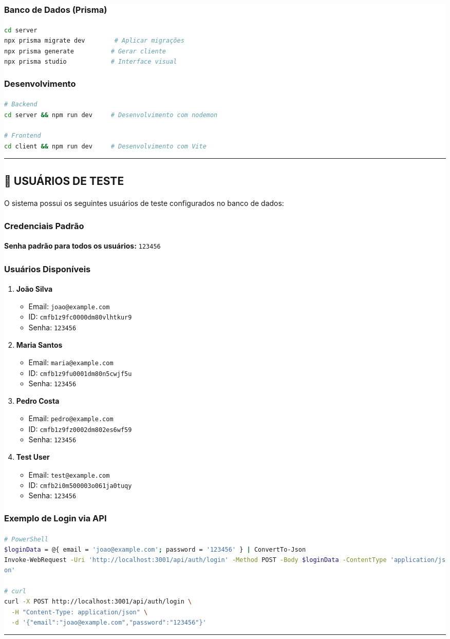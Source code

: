 ### Banco de Dados (Prisma)
```bash
cd server
npx prisma migrate dev        # Aplicar migrações
npx prisma generate          # Gerar cliente
npx prisma studio            # Interface visual
```

### Desenvolvimento
```bash
# Backend
cd server && npm run dev     # Desenvolvimento com nodemon

# Frontend  
cd client && npm run dev     # Desenvolvimento com Vite
```

---

## 👥 USUÁRIOS DE TESTE

O sistema possui os seguintes usuários de teste configurados no banco de dados:

### Credenciais Padrão
**Senha padrão para todos os usuários:** `123456`

### Usuários Disponíveis

1. **João Silva**
   - Email: `joao@example.com`
   - ID: `cmfb1z9fc0000dm80vlhtkur9`
   - Senha: `123456`

2. **Maria Santos**
   - Email: `maria@example.com`
   - ID: `cmfb1z9fu0001dm80n5cwjf5u`
   - Senha: `123456`

3. **Pedro Costa**
   - Email: `pedro@example.com`
   - ID: `cmfb1z9fz0002dm802es6wf59`
   - Senha: `123456`

4. **Test User**
   - Email: `test@example.com`
   - ID: `cmfb2i0m500003o061ja0tuqy`
   - Senha: `123456`

### Exemplo de Login via API
```bash
# PowerShell
$loginData = @{ email = 'joao@example.com'; password = '123456' } | ConvertTo-Json
Invoke-WebRequest -Uri 'http://localhost:3001/api/auth/login' -Method POST -Body $loginData -ContentType 'application/json'

# curl
curl -X POST http://localhost:3001/api/auth/login \
  -H "Content-Type: application/json" \
  -d '{"email":"joao@example.com","password":"123456"}'
```

---